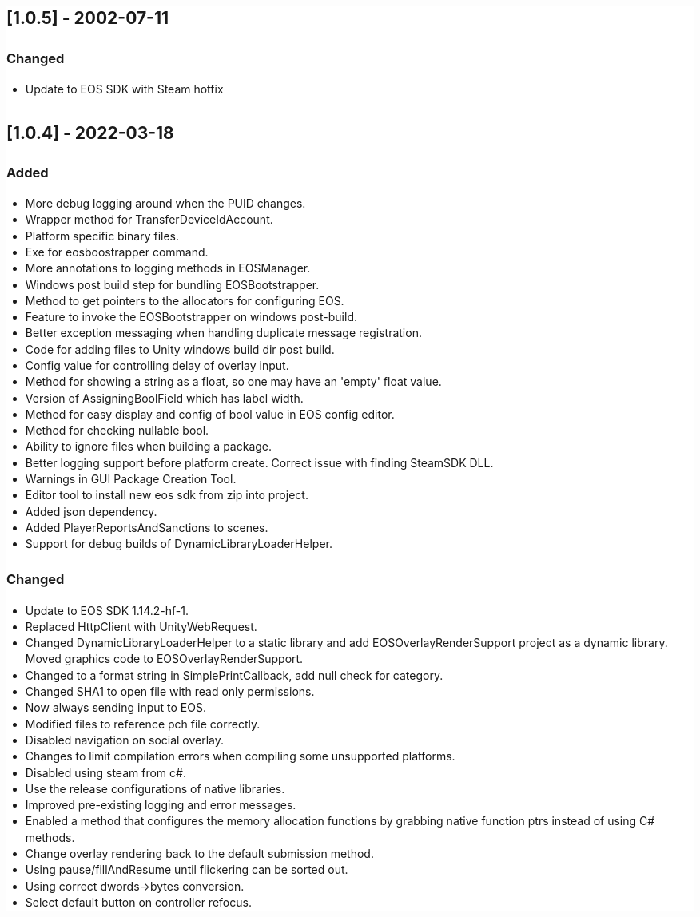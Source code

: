 ## [1.0.5] - 2002-07-11

### Changed
- Update to EOS SDK with Steam hotfix

## [1.0.4] - 2022-03-18

### Added
- More debug logging around when the PUID changes.
- Wrapper method for TransferDeviceIdAccount.
- Platform specific binary files.
- Exe for eosboostrapper command.
- More annotations to logging methods in EOSManager.
- Windows post build step for bundling EOSBootstrapper.
- Method to get pointers to the allocators for configuring EOS.
- Feature to invoke the EOSBootstrapper on windows post-build.
- Better exception messaging when handling duplicate message registration.
- Code for adding files to Unity windows build dir post build.
- Config value for controlling delay of overlay input.
- Method for showing a string as a float, so one may have an 'empty' float value.
- Version of AssigningBoolField which has label width.
- Method for easy display and config of bool value in EOS config editor.
- Method for checking nullable bool.
- Ability to ignore files when building a package.
- Better logging support before platform create. Correct issue with finding SteamSDK DLL.
- Warnings in GUI Package Creation Tool.
- Editor tool to install new eos sdk from zip into project.
- Added json dependency.
- Added PlayerReportsAndSanctions to scenes.
- Support for debug builds of DynamicLibraryLoaderHelper.

### Changed
- Update to EOS SDK 1.14.2-hf-1.
- Replaced HttpClient with UnityWebRequest.
- Changed DynamicLibraryLoaderHelper to a static library and add EOSOverlayRenderSupport project as a dynamic library. Moved graphics code to EOSOverlayRenderSupport.
- Changed to a format string in SimplePrintCallback, add null check for category.
- Changed SHA1 to open file with read only permissions.
- Now always sending input to EOS.
- Modified files to reference pch file correctly.
- Disabled navigation on social overlay.
- Changes to limit compilation errors when compiling some unsupported platforms.
- Disabled using steam from c#.
- Use the release configurations of native libraries.
- Improved pre-existing logging and error messages.
- Enabled a method that configures the memory allocation functions by grabbing native function ptrs instead of using C# methods.
- Change overlay rendering back to the default submission method.
- Using pause/fillAndResume until flickering can be sorted out.
- Using correct dwords->bytes conversion.
- Select default button on controller refocus.
